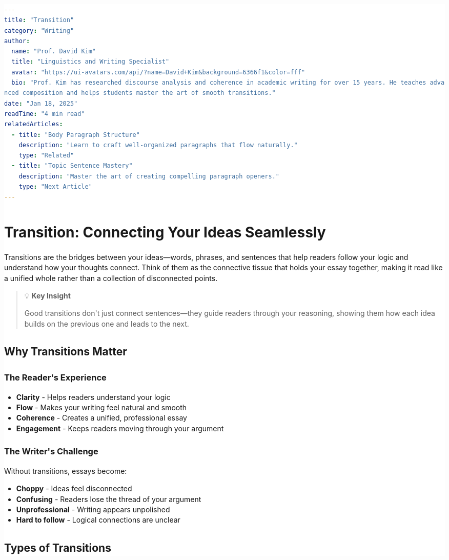 ```yaml
---
title: "Transition"
category: "Writing"
author:
  name: "Prof. David Kim"
  title: "Linguistics and Writing Specialist"
  avatar: "https://ui-avatars.com/api/?name=David+Kim&background=6366f1&color=fff"
  bio: "Prof. Kim has researched discourse analysis and coherence in academic writing for over 15 years. He teaches advanced composition and helps students master the art of smooth transitions."
date: "Jan 18, 2025"
readTime: "4 min read"
relatedArticles:
  - title: "Body Paragraph Structure"
    description: "Learn to craft well-organized paragraphs that flow naturally."
    type: "Related"
  - title: "Topic Sentence Mastery"
    description: "Master the art of creating compelling paragraph openers."
    type: "Next Article"
---
```


# Transition: Connecting Your Ideas Seamlessly

Transitions are the bridges between your ideas—words, phrases, and sentences that help readers follow your logic and understand how your thoughts connect. Think of them as the connective tissue that holds your essay together, making it read like a unified whole rather than a collection of disconnected points.

> 💡 **Key Insight**
> 
> Good transitions don't just connect sentences—they guide readers through your reasoning, showing them how each idea builds on the previous one and leads to the next.

## Why Transitions Matter

### The Reader's Experience
- **Clarity** - Helps readers understand your logic
- **Flow** - Makes your writing feel natural and smooth
- **Coherence** - Creates a unified, professional essay
- **Engagement** - Keeps readers moving through your argument

### The Writer's Challenge
Without transitions, essays become:
- **Choppy** - Ideas feel disconnected
- **Confusing** - Readers lose the thread of your argument
- **Unprofessional** - Writing appears unpolished
- **Hard to follow** - Logical connections are unclear

## Types of Transitions
